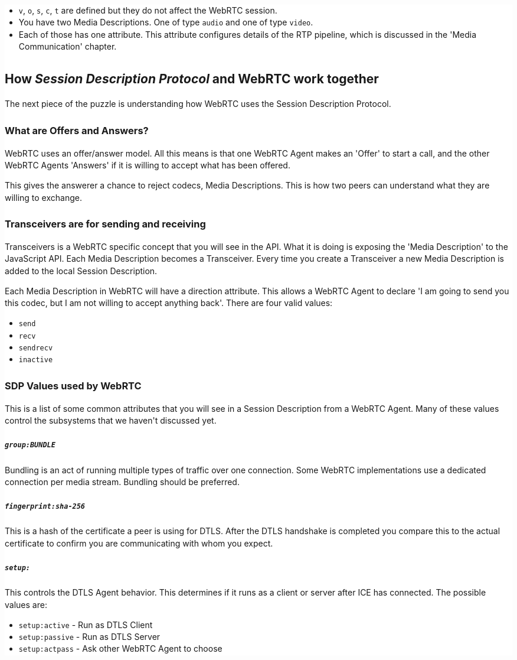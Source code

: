 * `v`, `o`, `s`, `c`, `t` are defined but they do not affect the WebRTC session.
* You have two Media Descriptions. One of type `audio` and one of type `video`.
* Each of those has one attribute. This attribute configures details of the RTP pipeline, which is discussed in the 'Media Communication' chapter.

## How *Session Description Protocol* and WebRTC work together

The next piece of the puzzle is understanding how WebRTC uses the Session Description Protocol.

### What are Offers and Answers?

WebRTC uses an offer/answer model. All this means is that one WebRTC Agent makes an 'Offer' to start a call, and the other WebRTC Agents 'Answers' if it is willing to accept what has been offered.

This gives the answerer a chance to reject codecs, Media Descriptions. This is how two peers can understand what they are willing to exchange.

### Transceivers are for sending and receiving

Transceivers is a WebRTC specific concept that you will see in the API. What it is doing is exposing the 'Media Description' to the JavaScript API. Each Media Description becomes a Transceiver.
Every time you create a Transceiver a new Media Description is added to the local Session Description.

Each Media Description in WebRTC will have a direction attribute. This allows a WebRTC Agent to declare 'I am going to send you this codec, but I am not willing to accept anything back'. There are four valid values:

* `send`
* `recv`
* `sendrecv`
* `inactive`

### SDP Values used by WebRTC

This is a list of some common attributes that you will see in a Session Description from a WebRTC Agent. Many of these values control the subsystems that we haven't discussed yet.

##### `group:BUNDLE`
Bundling is an act of running multiple types of traffic over one connection. Some WebRTC implementations use a dedicated connection per media stream. Bundling should be preferred.

##### `fingerprint:sha-256`
This is a hash of the certificate a peer is using for DTLS. After the DTLS handshake is completed you compare this to the actual certificate to confirm you are communicating with whom you expect.

##### `setup:`
This controls the DTLS Agent behavior. This determines if it runs as a client or server after ICE has connected. The possible values are:

* `setup:active` - Run as DTLS Client
* `setup:passive` - Run as DTLS Server
* `setup:actpass` - Ask other WebRTC Agent to choose
